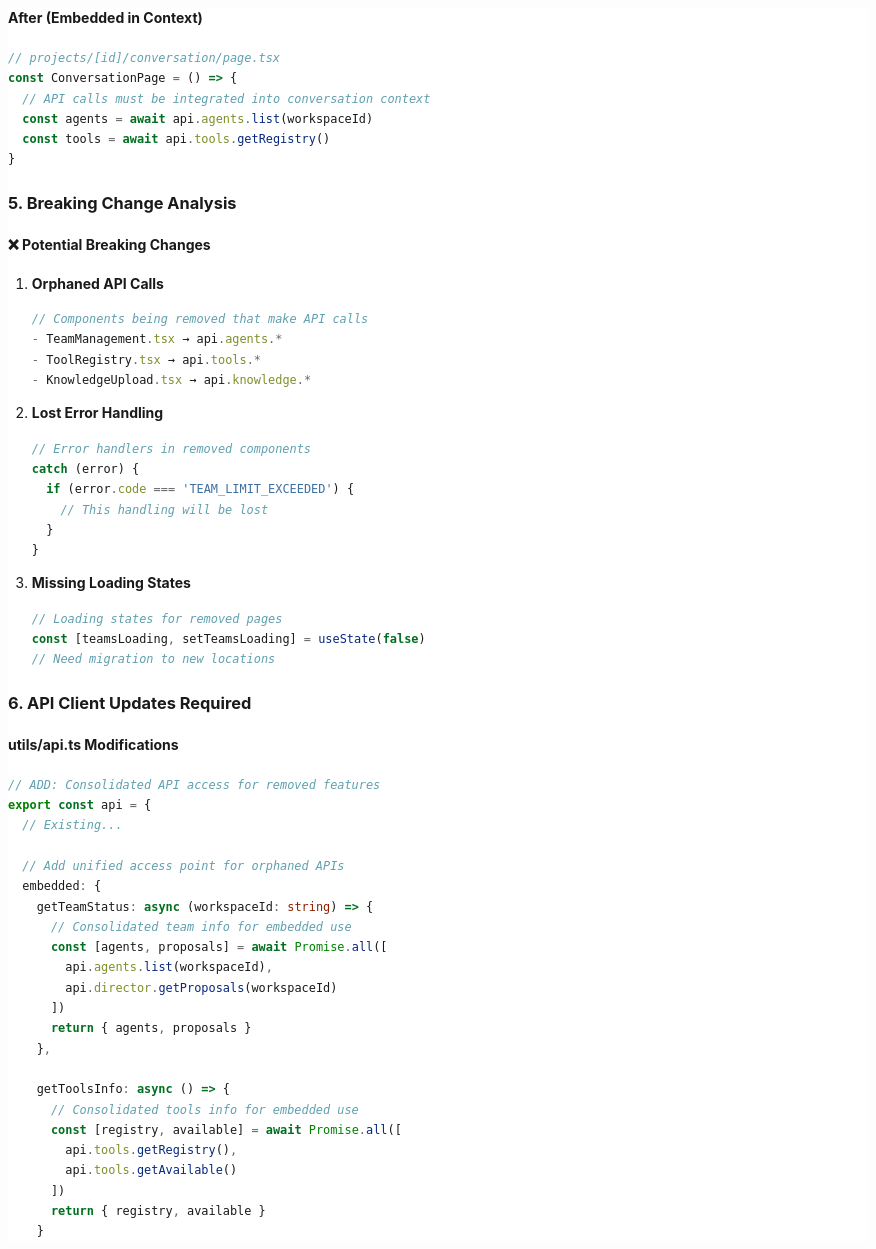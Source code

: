 #### After (Embedded in Context)
```typescript
// projects/[id]/conversation/page.tsx
const ConversationPage = () => {
  // API calls must be integrated into conversation context
  const agents = await api.agents.list(workspaceId)
  const tools = await api.tools.getRegistry()
}
```

### 5. Breaking Change Analysis

#### ❌ Potential Breaking Changes

1. **Orphaned API Calls**
   ```typescript
   // Components being removed that make API calls
   - TeamManagement.tsx → api.agents.*
   - ToolRegistry.tsx → api.tools.*
   - KnowledgeUpload.tsx → api.knowledge.*
   ```

2. **Lost Error Handling**
   ```typescript
   // Error handlers in removed components
   catch (error) {
     if (error.code === 'TEAM_LIMIT_EXCEEDED') {
       // This handling will be lost
     }
   }
   ```

3. **Missing Loading States**
   ```typescript
   // Loading states for removed pages
   const [teamsLoading, setTeamsLoading] = useState(false)
   // Need migration to new locations
   ```

### 6. API Client Updates Required

#### utils/api.ts Modifications
```typescript
// ADD: Consolidated API access for removed features
export const api = {
  // Existing...
  
  // Add unified access point for orphaned APIs
  embedded: {
    getTeamStatus: async (workspaceId: string) => {
      // Consolidated team info for embedded use
      const [agents, proposals] = await Promise.all([
        api.agents.list(workspaceId),
        api.director.getProposals(workspaceId)
      ])
      return { agents, proposals }
    },
    
    getToolsInfo: async () => {
      // Consolidated tools info for embedded use
      const [registry, available] = await Promise.all([
        api.tools.getRegistry(),
        api.tools.getAvailable()
      ])
      return { registry, available }
    }
```